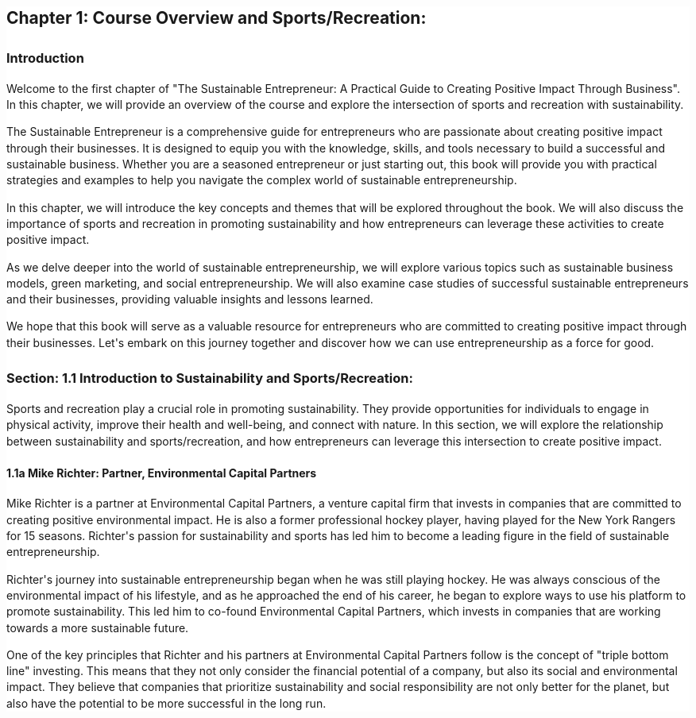 
## Chapter 1: Course Overview and Sports/Recreation:

### Introduction

Welcome to the first chapter of "The Sustainable Entrepreneur: A Practical Guide to Creating Positive Impact Through Business". In this chapter, we will provide an overview of the course and explore the intersection of sports and recreation with sustainability.

The Sustainable Entrepreneur is a comprehensive guide for entrepreneurs who are passionate about creating positive impact through their businesses. It is designed to equip you with the knowledge, skills, and tools necessary to build a successful and sustainable business. Whether you are a seasoned entrepreneur or just starting out, this book will provide you with practical strategies and examples to help you navigate the complex world of sustainable entrepreneurship.

In this chapter, we will introduce the key concepts and themes that will be explored throughout the book. We will also discuss the importance of sports and recreation in promoting sustainability and how entrepreneurs can leverage these activities to create positive impact.

As we delve deeper into the world of sustainable entrepreneurship, we will explore various topics such as sustainable business models, green marketing, and social entrepreneurship. We will also examine case studies of successful sustainable entrepreneurs and their businesses, providing valuable insights and lessons learned.

We hope that this book will serve as a valuable resource for entrepreneurs who are committed to creating positive impact through their businesses. Let's embark on this journey together and discover how we can use entrepreneurship as a force for good.




### Section: 1.1 Introduction to Sustainability and Sports/Recreation:

Sports and recreation play a crucial role in promoting sustainability. They provide opportunities for individuals to engage in physical activity, improve their health and well-being, and connect with nature. In this section, we will explore the relationship between sustainability and sports/recreation, and how entrepreneurs can leverage this intersection to create positive impact.

#### 1.1a Mike Richter: Partner, Environmental Capital Partners

Mike Richter is a partner at Environmental Capital Partners, a venture capital firm that invests in companies that are committed to creating positive environmental impact. He is also a former professional hockey player, having played for the New York Rangers for 15 seasons. Richter's passion for sustainability and sports has led him to become a leading figure in the field of sustainable entrepreneurship.

Richter's journey into sustainable entrepreneurship began when he was still playing hockey. He was always conscious of the environmental impact of his lifestyle, and as he approached the end of his career, he began to explore ways to use his platform to promote sustainability. This led him to co-found Environmental Capital Partners, which invests in companies that are working towards a more sustainable future.

One of the key principles that Richter and his partners at Environmental Capital Partners follow is the concept of "triple bottom line" investing. This means that they not only consider the financial potential of a company, but also its social and environmental impact. They believe that companies that prioritize sustainability and social responsibility are not only better for the planet, but also have the potential to be more successful in the long run.
